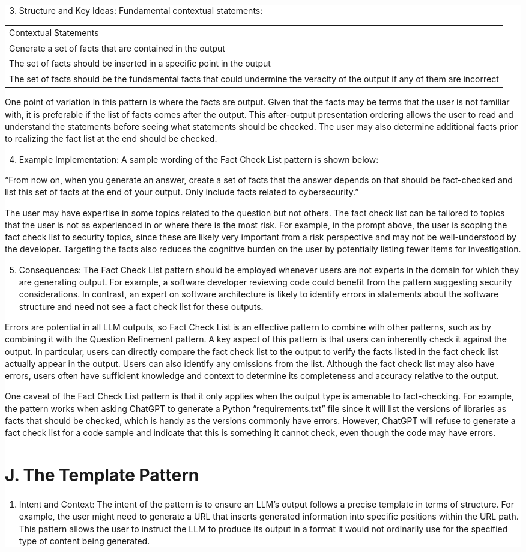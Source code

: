 3) Structure and Key Ideas: Fundamental contextual statements:

<html><body><table><tr><td>Contextual Statements</td></tr><tr><td>Generate a set of facts that are contained in the output</td></tr><tr><td>The set of facts should be inserted in a specific point in the output</td></tr><tr><td>The set of facts should be the fundamental facts that could undermine the veracity of the output if any of them are incorrect</td></tr></table></body></html>

One point of variation in this pattern is where the facts are output. Given that the facts may be terms that the user is not familiar with, it is preferable if the list of facts comes after the output. This after-output presentation ordering allows the user to read and understand the statements before seeing what statements should be checked. The user may also determine additional facts prior to realizing the fact list at the end should be checked.

4) Example Implementation: A sample wording of the Fact Check List pattern is shown below:

“From now on, when you generate an answer, create a set of facts that the answer depends on that should be fact-checked and list this set of facts at the end of your output. Only include facts related to cybersecurity.”

The user may have expertise in some topics related to the question but not others. The fact check list can be tailored to topics that the user is not as experienced in or where there is the most risk. For example, in the prompt above, the user is scoping the fact check list to security topics, since these are likely very important from a risk perspective and may not be well-understood by the developer. Targeting the facts also reduces the cognitive burden on the user by potentially listing fewer items for investigation.

5) Consequences: The Fact Check List pattern should be employed whenever users are not experts in the domain for which they are generating output. For example, a software developer reviewing code could benefit from the pattern suggesting security considerations. In contrast, an expert on software architecture is likely to identify errors in statements about the software structure and need not see a fact check list for these outputs.

Errors are potential in all LLM outputs, so Fact Check List is an effective pattern to combine with other patterns, such as by combining it with the Question Refinement pattern. A key aspect of this pattern is that users can inherently check it against the output. In particular, users can directly compare the fact check list to the output to verify the facts listed in the fact check list actually appear in the output. Users can also identify any omissions from the list. Although the fact check list may also have errors, users often have sufficient knowledge and context to determine its completeness and accuracy relative to the output.

One caveat of the Fact Check List pattern is that it only applies when the output type is amenable to fact-checking. For example, the pattern works when asking ChatGPT to generate a Python “requirements.txt” file since it will list the versions of libraries as facts that should be checked, which is handy as the versions commonly have errors. However, ChatGPT will refuse to generate a fact check list for a code sample and indicate that this is something it cannot check, even though the code may have errors.

# J. The Template Pattern

1) Intent and Context: The intent of the pattern is to ensure an LLM’s output follows a precise template in terms of structure. For example, the user might need to generate a URL that inserts generated information into specific positions within the URL path. This pattern allows the user to instruct the LLM to produce its output in a format it would not ordinarily use for the specified type of content being generated.
